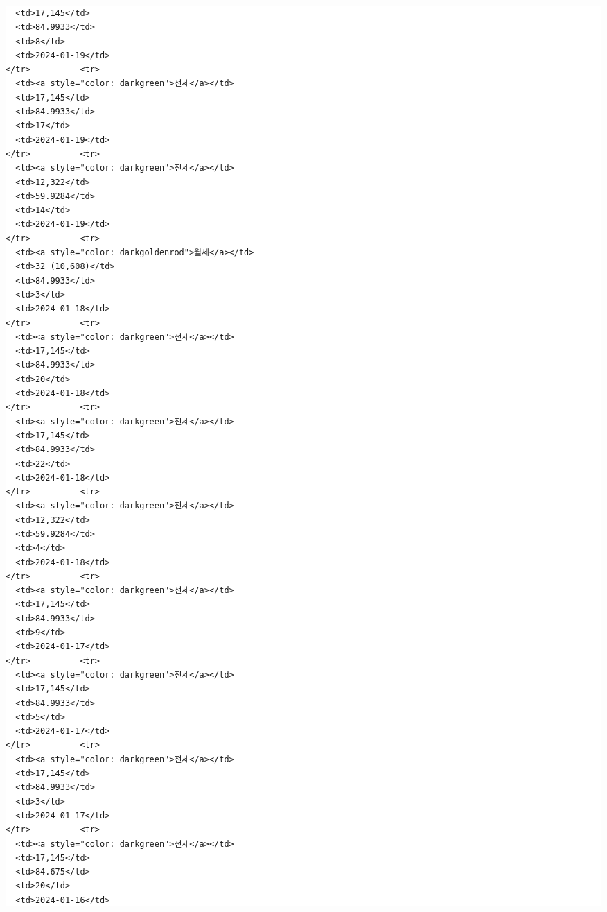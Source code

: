       <td>17,145</td>
      <td>84.9933</td>
      <td>8</td>
      <td>2024-01-19</td>
    </tr>          <tr>
      <td><a style="color: darkgreen">전세</a></td>
      <td>17,145</td>
      <td>84.9933</td>
      <td>17</td>
      <td>2024-01-19</td>
    </tr>          <tr>
      <td><a style="color: darkgreen">전세</a></td>
      <td>12,322</td>
      <td>59.9284</td>
      <td>14</td>
      <td>2024-01-19</td>
    </tr>          <tr>
      <td><a style="color: darkgoldenrod">월세</a></td>
      <td>32 (10,608)</td>
      <td>84.9933</td>
      <td>3</td>
      <td>2024-01-18</td>
    </tr>          <tr>
      <td><a style="color: darkgreen">전세</a></td>
      <td>17,145</td>
      <td>84.9933</td>
      <td>20</td>
      <td>2024-01-18</td>
    </tr>          <tr>
      <td><a style="color: darkgreen">전세</a></td>
      <td>17,145</td>
      <td>84.9933</td>
      <td>22</td>
      <td>2024-01-18</td>
    </tr>          <tr>
      <td><a style="color: darkgreen">전세</a></td>
      <td>12,322</td>
      <td>59.9284</td>
      <td>4</td>
      <td>2024-01-18</td>
    </tr>          <tr>
      <td><a style="color: darkgreen">전세</a></td>
      <td>17,145</td>
      <td>84.9933</td>
      <td>9</td>
      <td>2024-01-17</td>
    </tr>          <tr>
      <td><a style="color: darkgreen">전세</a></td>
      <td>17,145</td>
      <td>84.9933</td>
      <td>5</td>
      <td>2024-01-17</td>
    </tr>          <tr>
      <td><a style="color: darkgreen">전세</a></td>
      <td>17,145</td>
      <td>84.9933</td>
      <td>3</td>
      <td>2024-01-17</td>
    </tr>          <tr>
      <td><a style="color: darkgreen">전세</a></td>
      <td>17,145</td>
      <td>84.675</td>
      <td>20</td>
      <td>2024-01-16</td>